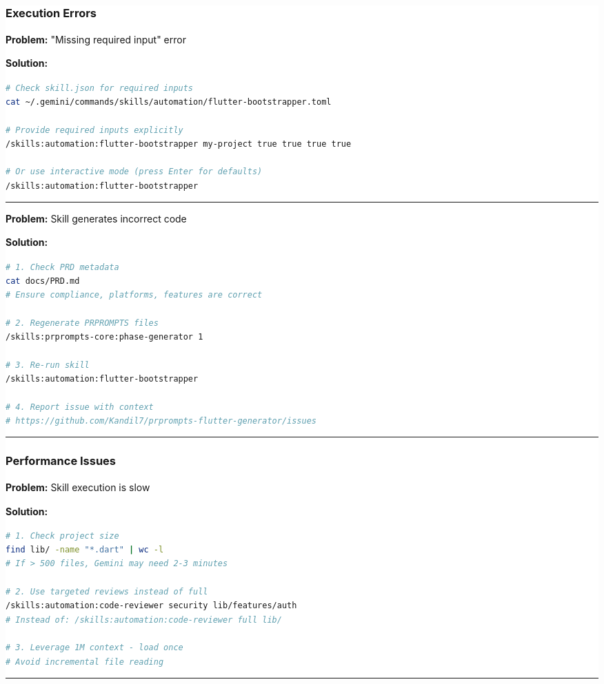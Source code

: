 ### Execution Errors

**Problem:** "Missing required input" error

**Solution:**
```bash
# Check skill.json for required inputs
cat ~/.gemini/commands/skills/automation/flutter-bootstrapper.toml

# Provide required inputs explicitly
/skills:automation:flutter-bootstrapper my-project true true true true

# Or use interactive mode (press Enter for defaults)
/skills:automation:flutter-bootstrapper
```

---

**Problem:** Skill generates incorrect code

**Solution:**
```bash
# 1. Check PRD metadata
cat docs/PRD.md
# Ensure compliance, platforms, features are correct

# 2. Regenerate PRPROMPTS files
/skills:prprompts-core:phase-generator 1

# 3. Re-run skill
/skills:automation:flutter-bootstrapper

# 4. Report issue with context
# https://github.com/Kandil7/prprompts-flutter-generator/issues
```

---

### Performance Issues

**Problem:** Skill execution is slow

**Solution:**
```bash
# 1. Check project size
find lib/ -name "*.dart" | wc -l
# If > 500 files, Gemini may need 2-3 minutes

# 2. Use targeted reviews instead of full
/skills:automation:code-reviewer security lib/features/auth
# Instead of: /skills:automation:code-reviewer full lib/

# 3. Leverage 1M context - load once
# Avoid incremental file reading
```

---